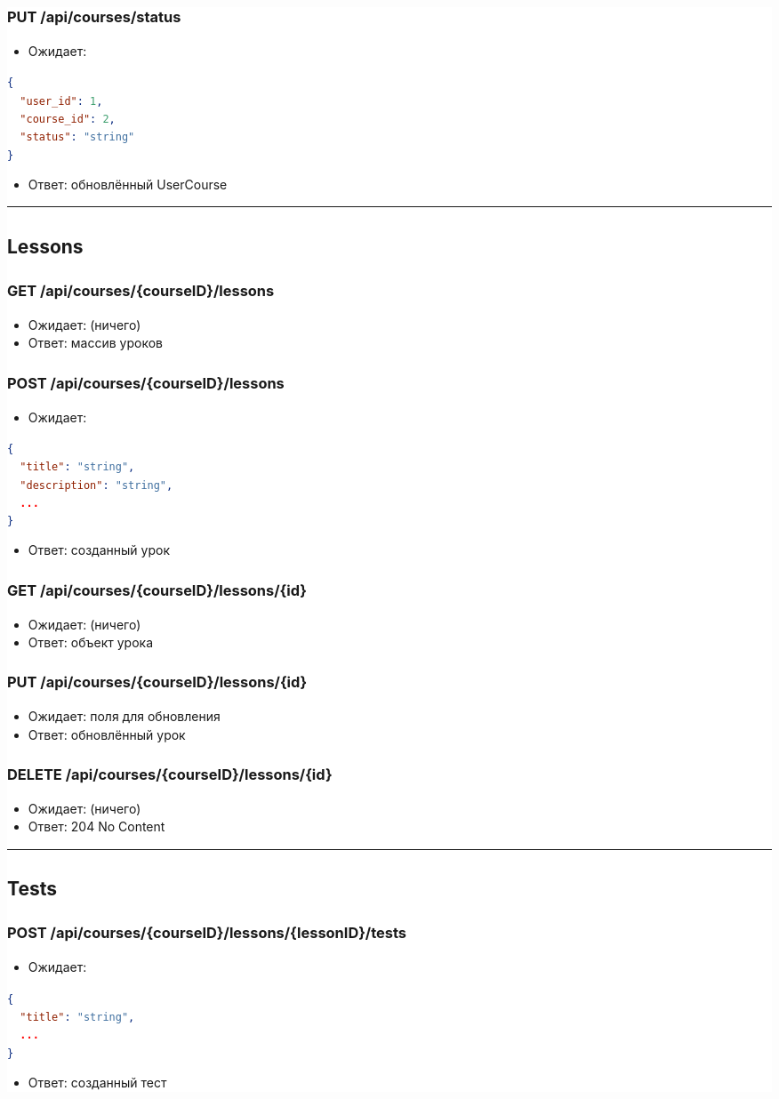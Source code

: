 ### PUT /api/courses/status
- Ожидает:
```json
{
  "user_id": 1,
  "course_id": 2,
  "status": "string"
}
```
- Ответ: обновлённый UserCourse

---

## Lessons

### GET /api/courses/{courseID}/lessons
- Ожидает: (ничего)
- Ответ: массив уроков

### POST /api/courses/{courseID}/lessons
- Ожидает:
```json
{
  "title": "string",
  "description": "string",
  ...
}
```
- Ответ: созданный урок

### GET /api/courses/{courseID}/lessons/{id}
- Ожидает: (ничего)
- Ответ: объект урока

### PUT /api/courses/{courseID}/lessons/{id}
- Ожидает: поля для обновления
- Ответ: обновлённый урок

### DELETE /api/courses/{courseID}/lessons/{id}
- Ожидает: (ничего)
- Ответ: 204 No Content

---

## Tests

### POST /api/courses/{courseID}/lessons/{lessonID}/tests
- Ожидает:
```json
{
  "title": "string",
  ...
}
```
- Ответ: созданный тест
